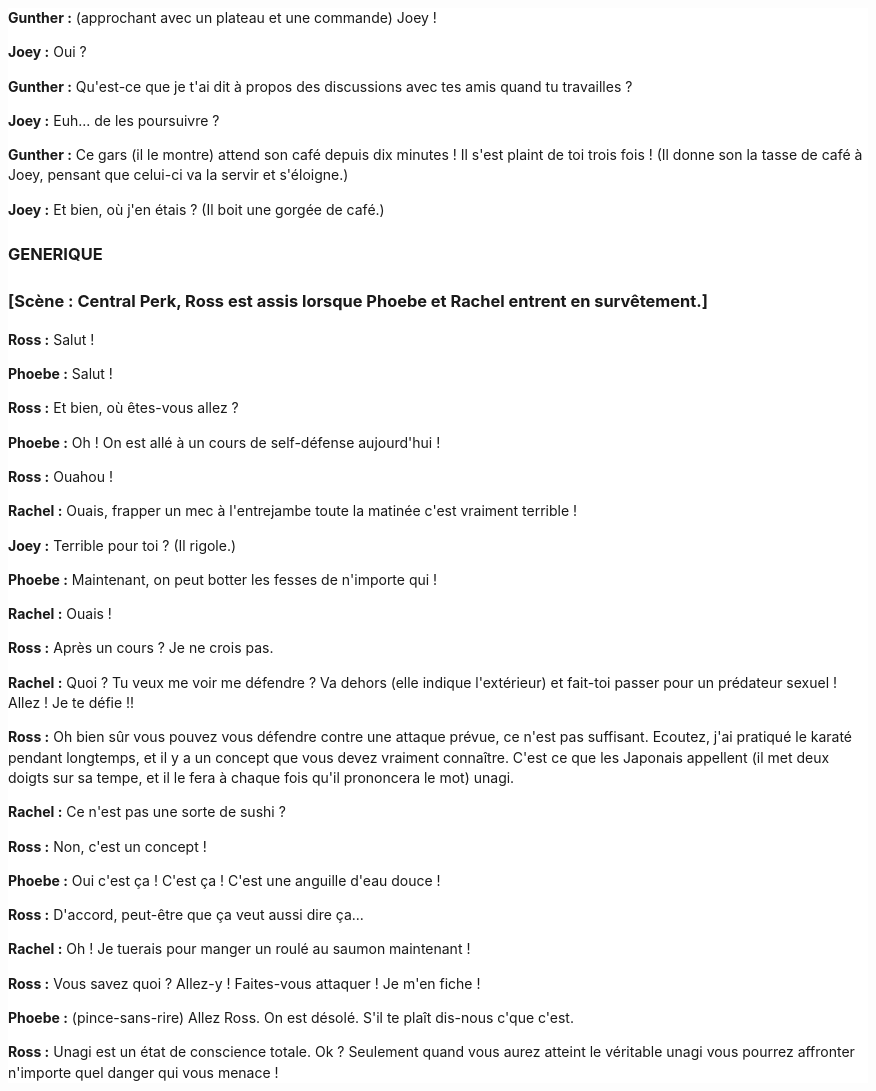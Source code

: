**Gunther :** (approchant avec un plateau et une commande) Joey !

**Joey :** Oui ?

**Gunther :** Qu'est-ce que je t'ai dit à propos des discussions avec tes amis quand tu travailles ?

**Joey :** Euh... de les poursuivre ?

**Gunther :** Ce gars (il le montre) attend son café depuis dix minutes ! Il s'est plaint de toi trois fois ! (Il donne son la tasse de café à Joey, pensant que celui-ci va la servir et s'éloigne.)

**Joey :** Et bien, où j'en étais ? (Il boit une gorgée de café.)

### GENERIQUE

### [Scène : Central Perk, Ross est assis lorsque Phoebe et Rachel entrent en survêtement.]

**Ross :** Salut !

**Phoebe :** Salut !

**Ross :** Et bien, où êtes-vous allez ?

**Phoebe :** Oh ! On est allé à un cours de self-défense aujourd'hui !

**Ross :** Ouahou !

**Rachel :** Ouais, frapper un mec à l'entrejambe toute la matinée c'est vraiment terrible !

**Joey :** Terrible pour toi ? (Il rigole.)

**Phoebe :** Maintenant, on peut botter les fesses de n'importe qui !

**Rachel :** Ouais !

**Ross :** Après un cours ? Je ne crois pas.

**Rachel :** Quoi ? Tu veux me voir me défendre ? Va dehors (elle indique l'extérieur) et fait-toi passer pour un prédateur sexuel ! Allez ! Je te défie !!

**Ross :** Oh bien sûr  vous pouvez vous défendre contre une attaque prévue, ce n'est pas suffisant. Ecoutez, j'ai pratiqué le karaté pendant longtemps, et il y a un concept que vous devez vraiment connaître. C'est ce que les Japonais appellent (il met deux doigts sur sa tempe, et il le fera à chaque fois qu'il prononcera le mot) unagi.

**Rachel :** Ce n'est pas une sorte de sushi ?

**Ross :** Non, c'est un concept !

**Phoebe :** Oui c'est ça ! C'est ça ! C'est une anguille d'eau douce !

**Ross :** D'accord, peut-être que ça veut aussi dire ça...

**Rachel :** Oh ! Je tuerais pour manger un roulé au saumon maintenant !

**Ross :** Vous savez quoi ? Allez-y ! Faites-vous attaquer ! Je m'en fiche !

**Phoebe :** (pince-sans-rire) Allez Ross. On est désolé. S'il te plaît  dis-nous c'que c'est.

**Ross :** Unagi est un état de conscience totale. Ok ? Seulement quand vous aurez atteint le véritable unagi vous pourrez affronter n'importe quel danger qui vous menace !
